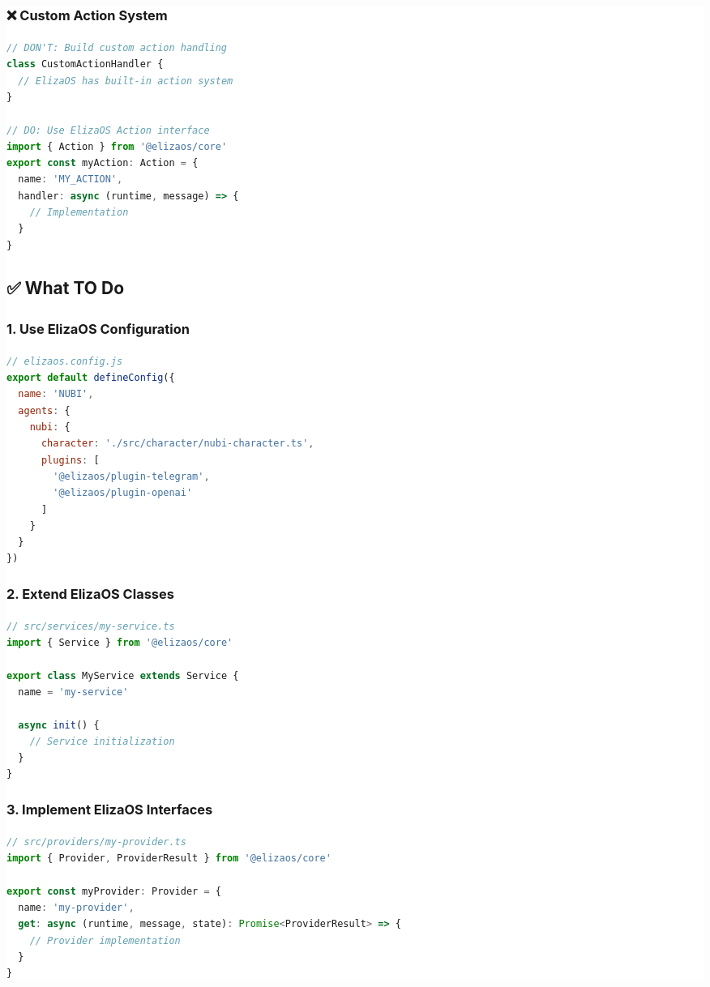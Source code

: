 ### ❌ **Custom Action System**
```typescript
// DON'T: Build custom action handling
class CustomActionHandler {
  // ElizaOS has built-in action system
}

// DO: Use ElizaOS Action interface
import { Action } from '@elizaos/core'
export const myAction: Action = {
  name: 'MY_ACTION',
  handler: async (runtime, message) => {
    // Implementation
  }
}
```

## ✅ **What TO Do**

### 1. **Use ElizaOS Configuration**
```javascript
// elizaos.config.js
export default defineConfig({
  name: 'NUBI',
  agents: {
    nubi: {
      character: './src/character/nubi-character.ts',
      plugins: [
        '@elizaos/plugin-telegram',
        '@elizaos/plugin-openai'
      ]
    }
  }
})
```

### 2. **Extend ElizaOS Classes**
```typescript
// src/services/my-service.ts
import { Service } from '@elizaos/core'

export class MyService extends Service {
  name = 'my-service'
  
  async init() {
    // Service initialization
  }
}
```

### 3. **Implement ElizaOS Interfaces**
```typescript
// src/providers/my-provider.ts
import { Provider, ProviderResult } from '@elizaos/core'

export const myProvider: Provider = {
  name: 'my-provider',
  get: async (runtime, message, state): Promise<ProviderResult> => {
    // Provider implementation
  }
}
```
